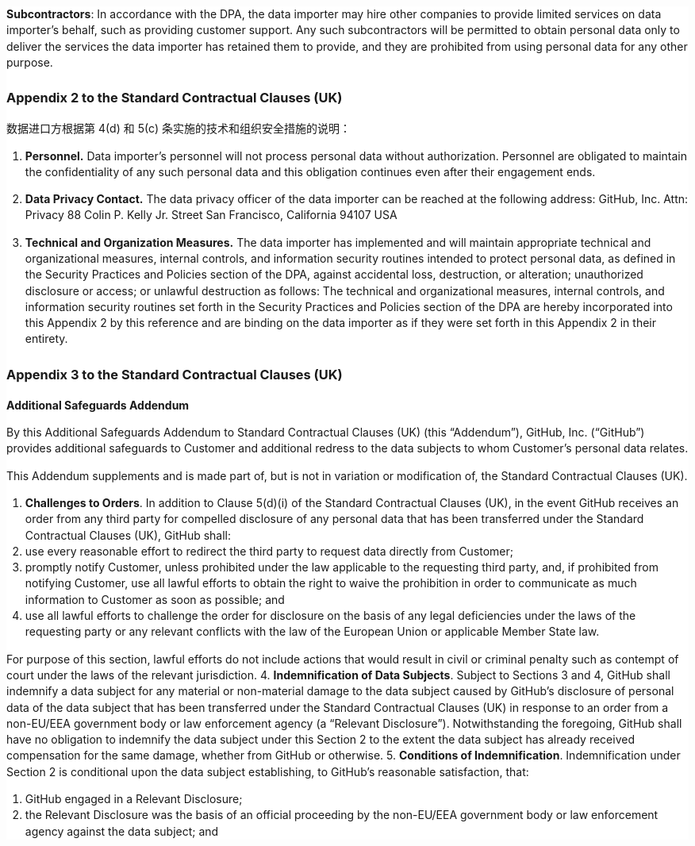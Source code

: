 **Subcontractors**: In accordance with the DPA, the data importer may hire other companies to provide limited services on data importer’s behalf, such as providing customer support. Any such subcontractors will be permitted to obtain personal data only to deliver the services the data importer has retained them to provide, and they are prohibited from using personal data for any other purpose.

### [](#appendix-2-to-the-standard-contractual-clauses-uk)Appendix 2 to the Standard Contractual Clauses (UK) ###

数据进口方根据第 4(d) 和 5(c) 条实施的技术和组织安全措施的说明：

1. **Personnel.** Data importer’s personnel will not process personal data without authorization. Personnel are obligated to maintain the confidentiality of any such personal data and this obligation continues even after their engagement ends.
2. **Data Privacy Contact.** The data privacy officer of the data importer can be reached at the following address:
   GitHub, Inc.
   Attn: Privacy
   88 Colin P. Kelly Jr. Street
   San Francisco, California 94107 USA

3. **Technical and Organization Measures.** The data importer has implemented and will maintain appropriate technical and organizational measures, internal controls, and information security routines intended to protect personal data, as defined in the Security Practices and Policies section of the DPA, against accidental loss, destruction, or alteration; unauthorized disclosure or access; or unlawful destruction as follows: The technical and organizational measures, internal controls, and information security routines set forth in the Security Practices and Policies section of the DPA are hereby incorporated into this Appendix 2 by this reference and are binding on the data importer as if they were set forth in this Appendix 2 in their entirety.

### [](#appendix-3-to-the-standard-contractual-clauses-uk)Appendix 3 to the Standard Contractual Clauses (UK) ###

**Additional Safeguards Addendum**

By this Additional Safeguards Addendum to Standard Contractual Clauses (UK) (this “Addendum”), GitHub, Inc. (“GitHub”) provides additional safeguards to Customer and additional redress to the data subjects to whom Customer’s personal data relates.

This Addendum supplements and is made part of, but is not in variation or modification of, the Standard Contractual Clauses (UK).

1. **Challenges to Orders**. In addition to Clause 5(d)(i) of the Standard Contractual Clauses (UK), in the event GitHub receives an order from any third party for compelled disclosure of any personal data that has been transferred under the Standard Contractual Clauses (UK), GitHub shall:
1. use every reasonable effort to redirect the third party to request data directly from Customer;
2. promptly notify Customer, unless prohibited under the law applicable to the requesting third party, and, if prohibited from notifying Customer, use all lawful efforts to obtain the right to waive the prohibition in order to communicate as much information to Customer as soon as possible; and
3. use all lawful efforts to challenge the order for disclosure on the basis of any legal deficiencies under the laws of the requesting party or any relevant conflicts with the law of the European Union or applicable Member State law.

 For purpose of this section, lawful efforts do not include actions that would result in civil or criminal penalty such as contempt of court under the laws of the relevant jurisdiction.
4. **Indemnification of Data Subjects**. Subject to Sections 3 and 4, GitHub shall indemnify a data subject for any material or non-material damage to the data subject caused by GitHub’s disclosure of personal data of the data subject that has been transferred under the Standard Contractual Clauses (UK) in response to an order from a non-EU/EEA government body or law enforcement agency (a “Relevant Disclosure”). Notwithstanding the foregoing, GitHub shall have no obligation to indemnify the data subject under this Section 2 to the extent the data subject has already received compensation for the same damage, whether from GitHub or otherwise.
5. **Conditions of Indemnification**. Indemnification under Section 2 is conditional upon the data subject establishing, to GitHub’s reasonable satisfaction, that:
1. GitHub engaged in a Relevant Disclosure;
2. the Relevant Disclosure was the basis of an official proceeding by the non-EU/EEA government body or law enforcement agency against the data subject; and